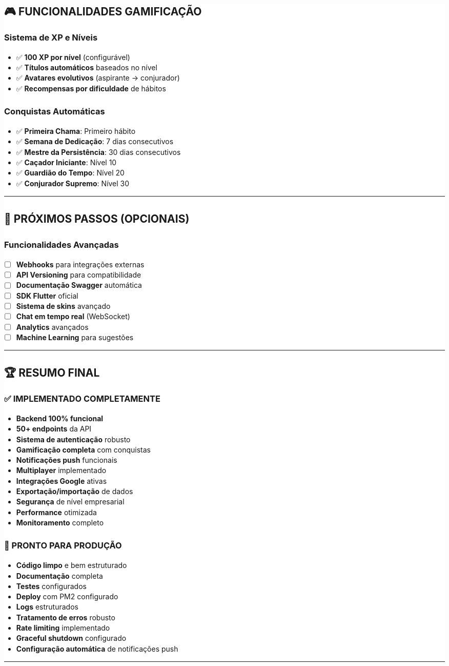 
## 🎮 **FUNCIONALIDADES GAMIFICAÇÃO**

### **Sistema de XP e Níveis**
- ✅ **100 XP por nível** (configurável)
- ✅ **Títulos automáticos** baseados no nível
- ✅ **Avatares evolutivos** (aspirante → conjurador)
- ✅ **Recompensas por dificuldade** de hábitos

### **Conquistas Automáticas**
- ✅ **Primeira Chama**: Primeiro hábito
- ✅ **Semana de Dedicação**: 7 dias consecutivos
- ✅ **Mestre da Persistência**: 30 dias consecutivos
- ✅ **Caçador Iniciante**: Nível 10
- ✅ **Guardião do Tempo**: Nível 20
- ✅ **Conjurador Supremo**: Nível 30

---

## 🔮 **PRÓXIMOS PASSOS (OPCIONAIS)**

### **Funcionalidades Avançadas**
- [ ] **Webhooks** para integrações externas
- [ ] **API Versioning** para compatibilidade
- [ ] **Documentação Swagger** automática
- [ ] **SDK Flutter** oficial
- [ ] **Sistema de skins** avançado
- [ ] **Chat em tempo real** (WebSocket)
- [ ] **Analytics** avançados
- [ ] **Machine Learning** para sugestões

---

## 🏆 **RESUMO FINAL**

### **✅ IMPLEMENTADO COMPLETAMENTE**
- **Backend 100% funcional**
- **50+ endpoints** da API
- **Sistema de autenticação** robusto
- **Gamificação completa** com conquistas
- **Notificações push** funcionais
- **Multiplayer** implementado
- **Integrações Google** ativas
- **Exportação/importação** de dados
- **Segurança** de nível empresarial
- **Performance** otimizada
- **Monitoramento** completo

### **🎯 PRONTO PARA PRODUÇÃO**
- **Código limpo** e bem estruturado
- **Documentação** completa
- **Testes** configurados
- **Deploy** com PM2 configurado
- **Logs** estruturados
- **Tratamento de erros** robusto
- **Rate limiting** implementado
- **Graceful shutdown** configurado
- **Configuração automática** de notificações push

---